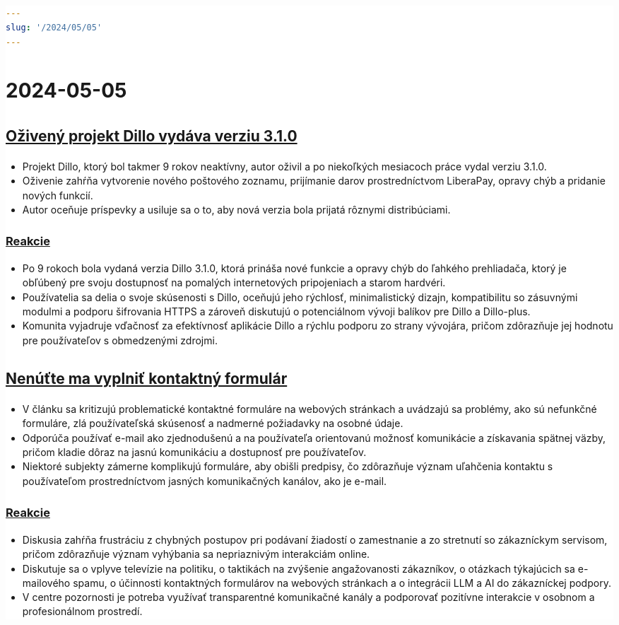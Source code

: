 ```yaml
---
slug: '/2024/05/05'
---
```


# 2024-05-05

## [Oživený projekt Dillo vydáva verziu 3.1.0](https://dillo-browser.github.io/latest.html)

- Projekt Dillo, ktorý bol takmer 9 rokov neaktívny, autor oživil a po niekoľkých mesiacoch práce vydal verziu 3.1.0.
- Oživenie zahŕňa vytvorenie nového poštového zoznamu, prijímanie darov prostredníctvom LiberaPay, opravy chýb a pridanie nových funkcií.
- Autor oceňuje príspevky a usiluje sa o to, aby nová verzia bola prijatá rôznymi distribúciami.

### [Reakcie](https://news.ycombinator.com/item?id=40260035)

- Po 9 rokoch bola vydaná verzia Dillo 3.1.0, ktorá prináša nové funkcie a opravy chýb do ľahkého prehliadača, ktorý je obľúbený pre svoju dostupnosť na pomalých internetových pripojeniach a starom hardvéri.
- Používatelia sa delia o svoje skúsenosti s Dillo, oceňujú jeho rýchlosť, minimalistický dizajn, kompatibilitu so zásuvnými modulmi a podporu šifrovania HTTPS a zároveň diskutujú o potenciálnom vývoji balíkov pre Dillo a Dillo-plus.
- Komunita vyjadruje vďačnosť za efektívnosť aplikácie Dillo a rýchlu podporu zo strany vývojára, pričom zdôrazňuje jej hodnotu pre používateľov s obmedzenými zdrojmi.

## [Nenúťte ma vyplniť kontaktný formulár](https://adamjones.me/blog/dont-use-contact-forms/)

- V článku sa kritizujú problematické kontaktné formuláre na webových stránkach a uvádzajú sa problémy, ako sú nefunkčné formuláre, zlá používateľská skúsenosť a nadmerné požiadavky na osobné údaje.
- Odporúča používať e-mail ako zjednodušenú a na používateľa orientovanú možnosť komunikácie a získavania spätnej väzby, pričom kladie dôraz na jasnú komunikáciu a dostupnosť pre používateľov.
- Niektoré subjekty zámerne komplikujú formuláre, aby obišli predpisy, čo zdôrazňuje význam uľahčenia kontaktu s používateľom prostredníctvom jasných komunikačných kanálov, ako je e-mail.

### [Reakcie](https://news.ycombinator.com/item?id=40256868)

- Diskusia zahŕňa frustráciu z chybných postupov pri podávaní žiadostí o zamestnanie a zo stretnutí so zákazníckym servisom, pričom zdôrazňuje význam vyhýbania sa nepriaznivým interakciám online.
- Diskutuje sa o vplyve televízie na politiku, o taktikách na zvýšenie angažovanosti zákazníkov, o otázkach týkajúcich sa e-mailového spamu, o účinnosti kontaktných formulárov na webových stránkach a o integrácii LLM a AI do zákazníckej podpory.
- V centre pozornosti je potreba využívať transparentné komunikačné kanály a podporovať pozitívne interakcie v osobnom a profesionálnom prostredí.
